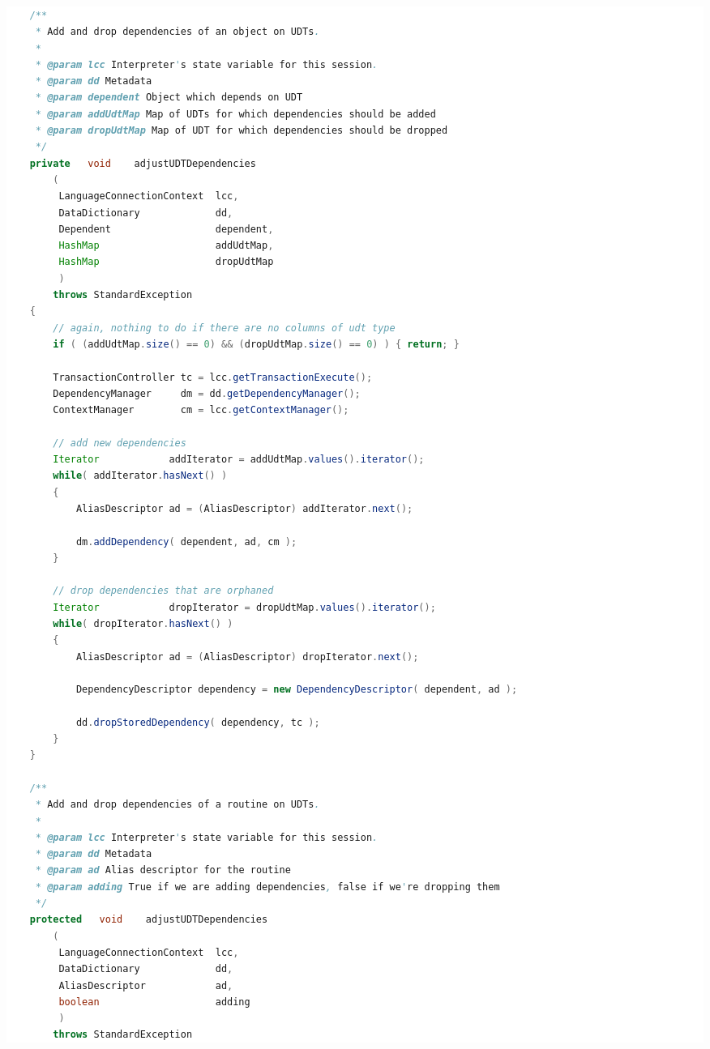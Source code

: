 ```java
    /**
     * Add and drop dependencies of an object on UDTs.
     *
     * @param lcc Interpreter's state variable for this session.
     * @param dd Metadata
     * @param dependent Object which depends on UDT
     * @param addUdtMap Map of UDTs for which dependencies should be added
     * @param dropUdtMap Map of UDT for which dependencies should be dropped
     */
    private   void    adjustUDTDependencies
        (
         LanguageConnectionContext  lcc,
         DataDictionary             dd,
         Dependent                  dependent,
         HashMap                    addUdtMap,
         HashMap                    dropUdtMap
         )
        throws StandardException
    {
        // again, nothing to do if there are no columns of udt type
        if ( (addUdtMap.size() == 0) && (dropUdtMap.size() == 0) ) { return; }

		TransactionController tc = lcc.getTransactionExecute();
        DependencyManager     dm = dd.getDependencyManager();
        ContextManager        cm = lcc.getContextManager();

        // add new dependencies
        Iterator            addIterator = addUdtMap.values().iterator();
        while( addIterator.hasNext() )
        {
            AliasDescriptor ad = (AliasDescriptor) addIterator.next();

            dm.addDependency( dependent, ad, cm );
        }

        // drop dependencies that are orphaned
        Iterator            dropIterator = dropUdtMap.values().iterator();
        while( dropIterator.hasNext() )
        {
            AliasDescriptor ad = (AliasDescriptor) dropIterator.next();

            DependencyDescriptor dependency = new DependencyDescriptor( dependent, ad );

            dd.dropStoredDependency( dependency, tc );
        }
    }

    /**
     * Add and drop dependencies of a routine on UDTs.
     *
     * @param lcc Interpreter's state variable for this session.
     * @param dd Metadata
     * @param ad Alias descriptor for the routine
     * @param adding True if we are adding dependencies, false if we're dropping them
     */
    protected   void    adjustUDTDependencies
        (
         LanguageConnectionContext  lcc,
         DataDictionary             dd,
         AliasDescriptor            ad,
         boolean                    adding
         )
        throws StandardException
```
